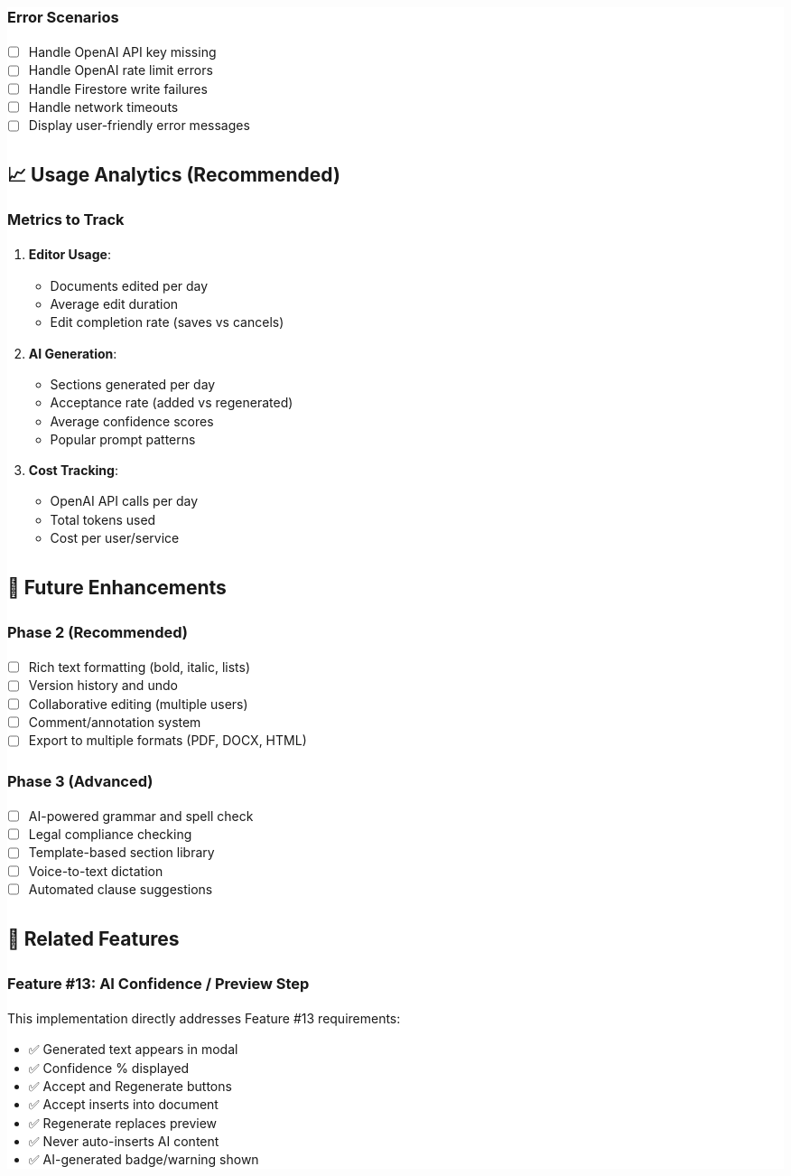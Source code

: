 ### Error Scenarios
- [ ] Handle OpenAI API key missing
- [ ] Handle OpenAI rate limit errors
- [ ] Handle Firestore write failures
- [ ] Handle network timeouts
- [ ] Display user-friendly error messages

## 📈 Usage Analytics (Recommended)

### Metrics to Track
1. **Editor Usage**:
   - Documents edited per day
   - Average edit duration
   - Edit completion rate (saves vs cancels)

2. **AI Generation**:
   - Sections generated per day
   - Acceptance rate (added vs regenerated)
   - Average confidence scores
   - Popular prompt patterns

3. **Cost Tracking**:
   - OpenAI API calls per day
   - Total tokens used
   - Cost per user/service

## 🚀 Future Enhancements

### Phase 2 (Recommended)
- [ ] Rich text formatting (bold, italic, lists)
- [ ] Version history and undo
- [ ] Collaborative editing (multiple users)
- [ ] Comment/annotation system
- [ ] Export to multiple formats (PDF, DOCX, HTML)

### Phase 3 (Advanced)
- [ ] AI-powered grammar and spell check
- [ ] Legal compliance checking
- [ ] Template-based section library
- [ ] Voice-to-text dictation
- [ ] Automated clause suggestions

## 🔗 Related Features

### Feature #13: AI Confidence / Preview Step
This implementation directly addresses Feature #13 requirements:
- ✅ Generated text appears in modal
- ✅ Confidence % displayed
- ✅ Accept and Regenerate buttons
- ✅ Accept inserts into document
- ✅ Regenerate replaces preview
- ✅ Never auto-inserts AI content
- ✅ AI-generated badge/warning shown
